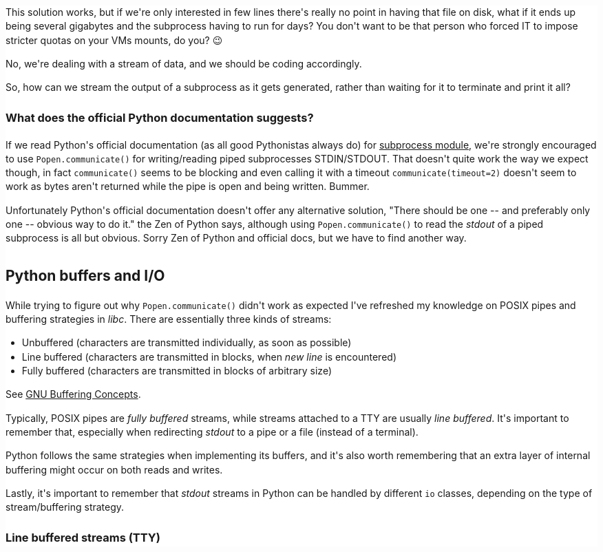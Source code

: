 This solution works, but if we're only interested in few lines there's really
no point in having that file on disk, what if it ends up being several gigabytes
and the subprocess having to run for days? You don't want to be that person who
forced IT to impose stricter quotas on your VMs mounts, do you? 😉

No, we're dealing with a stream of data, and we should be coding accordingly.

So, how can we stream the output of a subprocess as it gets generated, rather
than waiting for it to terminate and print it all?


### What does the official Python documentation suggests?

If we read Python's official documentation (as all good Pythonistas always do)
for [subprocess module](https://docs.python.org/3/library/subprocess.html),
we're strongly encouraged to use `Popen.communicate()` for writing/reading
piped subprocesses STDIN/STDOUT. That doesn't quite work the way we expect
though, in fact `communicate()` seems to be blocking and even calling it with a
timeout `communicate(timeout=2)` doesn't seem to work as bytes aren't returned
while the pipe is open and being written. Bummer.

Unfortunately Python's official documentation doesn't offer any alternative
solution, "There should be one -- and preferably only one -- obvious way to do
it." the Zen of Python says, although using `Popen.communicate()` to read the
_stdout_ of a piped subprocess is all but obvious. Sorry Zen of Python and
official docs, but we have to find another way.


Python buffers and I/O
----------------------

While trying to figure out why `Popen.communicate()` didn't work as expected
I've refreshed my knowledge on POSIX pipes and buffering strategies in _libc_.
There are essentially three kinds of streams:

- Unbuffered (characters are transmitted individually, as soon as possible)
- Line buffered (characters are transmitted in blocks, when _new line_ is encountered)
- Fully buffered (characters are transmitted in blocks of arbitrary size)

See [GNU Buffering Concepts](https://www.gnu.org/software/libc/manual/html_node/Buffering-Concepts.html).

Typically, POSIX pipes are _fully buffered_ streams, while streams attached to a
TTY are usually _line buffered_. It's important to remember that, especially
when redirecting _stdout_ to a pipe or a file (instead of a terminal).

Python follows the same strategies when implementing its buffers, and it's also
worth remembering that an extra layer of internal buffering might occur on both
reads and writes.

Lastly, it's important to remember that _stdout_ streams in Python can be
handled by different `io` classes, depending on the type of stream/buffering
strategy.


### Line buffered streams (TTY)
